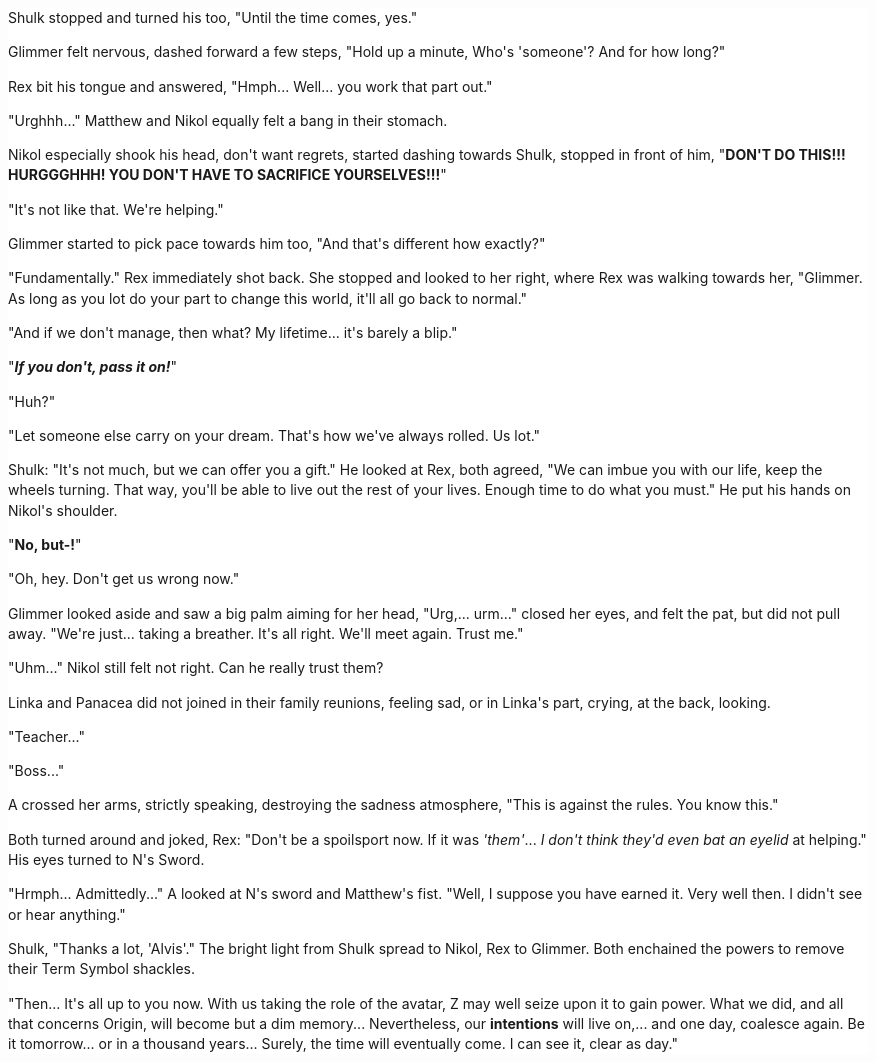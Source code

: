 Shulk stopped and turned his too, "Until the time comes, yes."

Glimmer felt nervous, dashed forward a few steps, "Hold up a minute, Who's 'someone'? And for how long?"

Rex bit his tongue and answered, "Hmph... Well... you work that part out."

"Urghhh..." Matthew and Nikol equally felt a bang in their stomach. 

Nikol especially shook his head, don't want regrets, started dashing towards Shulk, stopped in front of him, "**DON'T DO THIS!!! HURGGGHHH! YOU DON'T HAVE TO SACRIFICE YOURSELVES!!!**"

"It's not like that. We're helping."

Glimmer started to pick pace towards him too, "And that's different how exactly?"

"Fundamentally." Rex immediately shot back. She stopped and looked to her right, where Rex was walking towards her, "Glimmer. As long as you lot do your part to change this world, it'll all go back to normal."

"And if we don't manage, then what? My lifetime... it's barely a blip."

"**_If you don't, pass it on!_**"

"Huh?"

"Let someone else carry on your dream. That's how we've always rolled. Us lot."

Shulk: "It's not much, but we can offer you a gift." He looked at Rex, both agreed, "We can imbue you with our life, keep the wheels turning. That way, you'll be able to live out the rest of your lives. Enough time to do what you must." He put his hands on Nikol's shoulder. 

"**No, but-!**"

"Oh, hey. Don't get us wrong now." 

Glimmer looked aside and saw a big palm aiming for her head, "Urg,... urm..." closed her eyes, and felt the pat, but did not pull away. "We're just... taking a breather. It's all right. We'll meet again. Trust me."

"Uhm..." Nikol still felt not right. Can he really trust them? 

Linka and Panacea did not joined in their family reunions, feeling sad, or in Linka's part, crying, at the back, looking. 

"Teacher..."

"Boss..."

A crossed her arms, strictly speaking, destroying the sadness atmosphere, "This is against the rules. You know this." 

Both turned around and joked, Rex: "Don't be a spoilsport now. If it was _'them'_... _I don't think they'd even bat an eyelid_ at helping." His eyes turned to N's Sword. 

"Hrmph... Admittedly..." A looked at N's sword and Matthew's fist. "Well, I suppose you have earned it. Very well then. I didn't see or hear anything."

Shulk, "Thanks a lot, 'Alvis'." The bright light from Shulk spread to Nikol, Rex to Glimmer. Both enchained the powers to remove their Term Symbol shackles. 

"Then... It's all up to you now. With us taking the role of the avatar, Z may well seize upon it to gain power. What we did, and all that concerns Origin, will become but a dim memory... Nevertheless, our **intentions** will live on,... and one day, coalesce again. Be it tomorrow... or in a thousand years... Surely, the time will eventually come. I can see it, clear as day."
